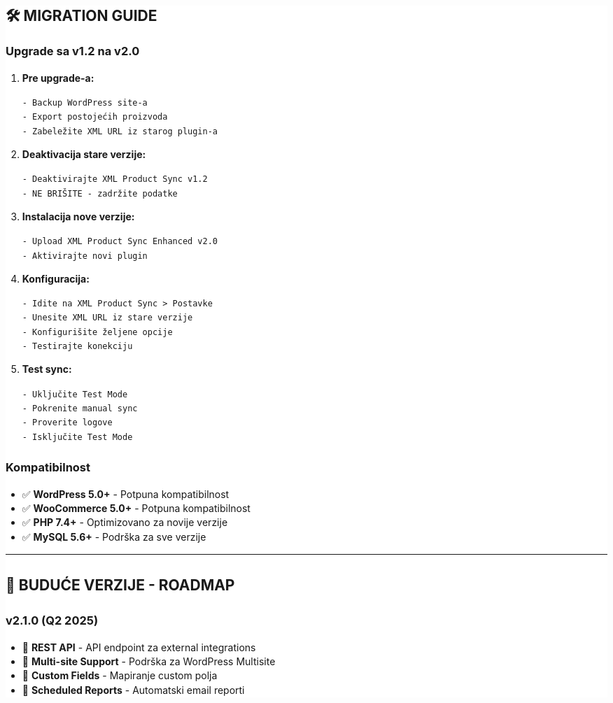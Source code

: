 
## 🛠️ **MIGRATION GUIDE**

### **Upgrade sa v1.2 na v2.0**

1. **Pre upgrade-a:**
   ```
   - Backup WordPress site-a
   - Export postojećih proizvoda
   - Zabeležite XML URL iz starog plugin-a
   ```

2. **Deaktivacija stare verzije:**
   ```
   - Deaktivirajte XML Product Sync v1.2
   - NE BRIŠITE - zadržite podatke
   ```

3. **Instalacija nove verzije:**
   ```
   - Upload XML Product Sync Enhanced v2.0
   - Aktivirajte novi plugin
   ```

4. **Konfiguracija:**
   ```
   - Idite na XML Product Sync > Postavke
   - Unesite XML URL iz stare verzije
   - Konfigurišite željene opcije
   - Testirajte konekciju
   ```

5. **Test sync:**
   ```
   - Uključite Test Mode
   - Pokrenite manual sync
   - Proverite logove
   - Isključite Test Mode
   ```

### **Kompatibilnost**
- ✅ **WordPress 5.0+** - Potpuna kompatibilnost
- ✅ **WooCommerce 5.0+** - Potpuna kompatibilnost
- ✅ **PHP 7.4+** - Optimizovano za novije verzije
- ✅ **MySQL 5.6+** - Podrška za sve verzije

---

## 🔮 **BUDUĆE VERZIJE - ROADMAP**

### **v2.1.0 (Q2 2025)**
- 🔮 **REST API** - API endpoint za external integrations
- 🔮 **Multi-site Support** - Podrška za WordPress Multisite
- 🔮 **Custom Fields** - Mapiranje custom polja
- 🔮 **Scheduled Reports** - Automatski email reporti
